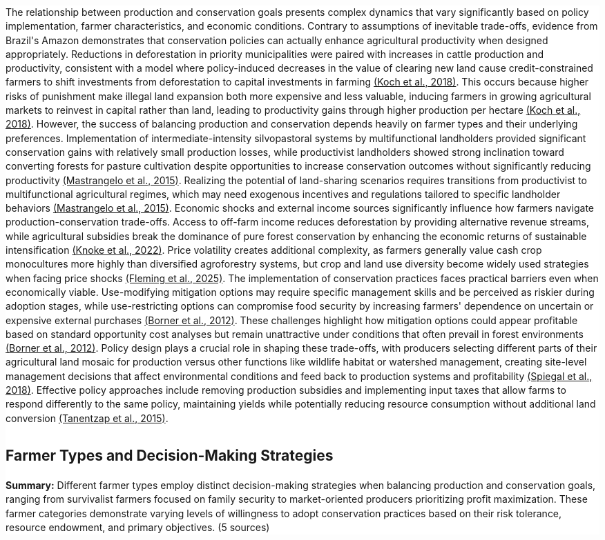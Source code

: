The relationship between production and conservation goals presents complex dynamics that vary significantly based on policy implementation, farmer characteristics, and economic conditions. Contrary to assumptions of inevitable trade-offs, evidence from Brazil's Amazon demonstrates that conservation policies can actually enhance agricultural productivity when designed appropriately. Reductions in deforestation in priority municipalities were paired with increases in cattle production and productivity, consistent with a model where policy-induced decreases in the value of clearing new land cause credit-constrained farmers to shift investments from deforestation to capital investments in farming [(Koch et al., 2018)](https://doi.org/10.1093/ajae/aay110). This occurs because higher risks of punishment make illegal land expansion both more expensive and less valuable, inducing farmers in growing agricultural markets to reinvest in capital rather than land, leading to productivity gains through higher production per hectare [(Koch et al., 2018)](https://doi.org/10.1093/ajae/aay110). However, the success of balancing production and conservation depends heavily on farmer types and their underlying preferences. Implementation of intermediate-intensity silvopastoral systems by multifunctional landholders provided significant conservation gains with relatively small production losses, while productivist landholders showed strong inclination toward converting forests for pasture cultivation despite opportunities to increase conservation outcomes without significantly reducing productivity [(Mastrangelo et al., 2015)](https://doi.org/10.5751/ES-07186-200120). Realizing the potential of land-sharing scenarios requires transitions from productivist to multifunctional agricultural regimes, which may need exogenous incentives and regulations tailored to specific landholder behaviors [(Mastrangelo et al., 2015)](https://doi.org/10.5751/ES-07186-200120). Economic shocks and external income sources significantly influence how farmers navigate production-conservation trade-offs. Access to off-farm income reduces deforestation by providing alternative revenue streams, while agricultural subsidies break the dominance of pure forest conservation by enhancing the economic returns of sustainable intensification [(Knoke et al., 2022)](https://doi.org/10.1007/s11625-022-01133-y). Price volatility creates additional complexity, as farmers generally value cash crop monocultures more highly than diversified agroforestry systems, but crop and land use diversity become widely used strategies when facing price shocks [(Fleming et al., 2025)](https://doi.org/10.1016/j.biocon.2024.110915). The implementation of conservation practices faces practical barriers even when economically viable. Use-modifying mitigation options may require specific management skills and be perceived as riskier during adoption stages, while use-restricting options can compromise food security by increasing farmers' dependence on uncertain or expensive external purchases [(Borner et al., 2012)](https://doi.org/10.3390/F3030546). These challenges highlight how mitigation options could appear profitable based on standard opportunity cost analyses but remain unattractive under conditions that often prevail in forest environments [(Borner et al., 2012)](https://doi.org/10.3390/F3030546). Policy design plays a crucial role in shaping these trade-offs, with producers selecting different parts of their agricultural land mosaic for production versus other functions like wildlife habitat or watershed management, creating site-level management decisions that affect environmental conditions and feed back to production systems and profitability [(Spiegal et al., 2018)](https://doi.org/10.1088/1748-9326/aaa779). Effective policy approaches include removing production subsidies and implementing input taxes that allow farms to respond differently to the same policy, maintaining yields while potentially reducing resource consumption without additional land conversion [(Tanentzap et al., 2015)](https://doi.org/10.1371/journal.pbio.1002242).

## Farmer Types and Decision-Making Strategies

**Summary:** Different farmer types employ distinct decision-making strategies when balancing production and conservation goals, ranging from survivalist farmers focused on family security to market-oriented producers prioritizing profit maximization. These farmer categories demonstrate varying levels of willingness to adopt conservation practices based on their risk tolerance, resource endowment, and primary objectives. (5 sources)
